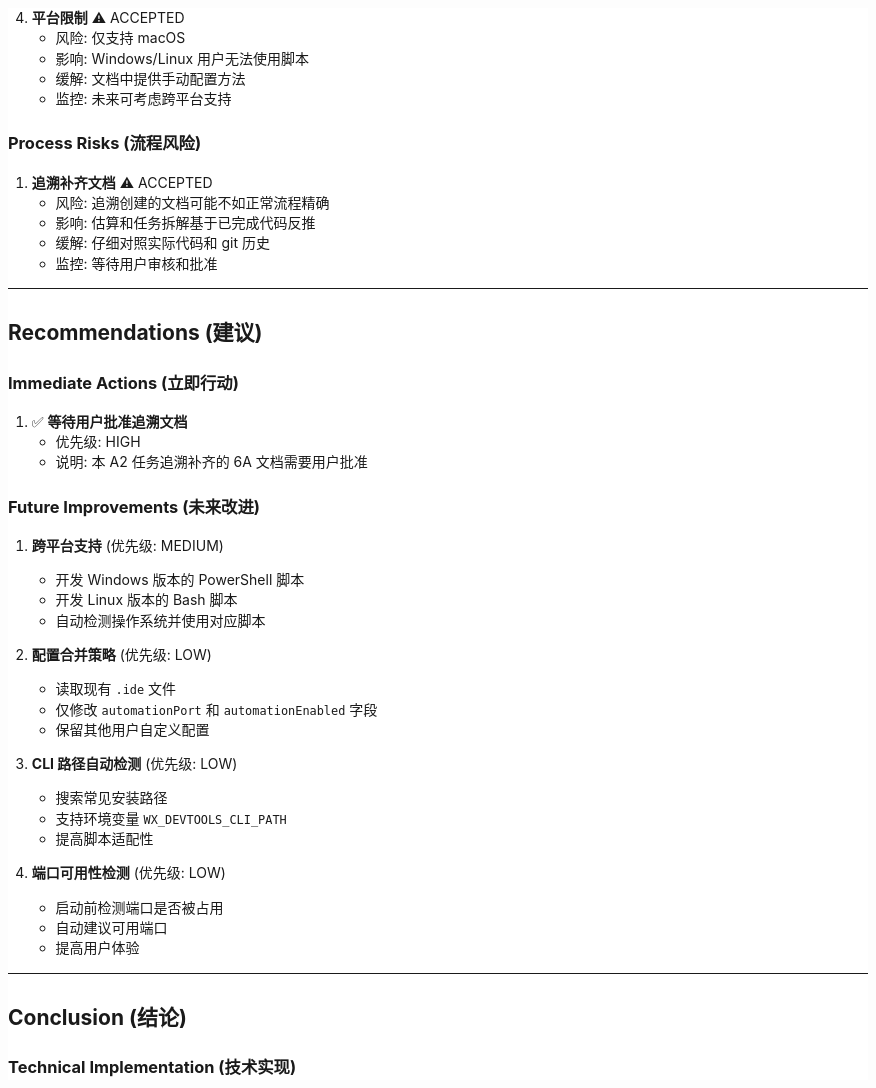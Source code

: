 4. **平台限制** ⚠️ ACCEPTED
   - 风险: 仅支持 macOS
   - 影响: Windows/Linux 用户无法使用脚本
   - 缓解: 文档中提供手动配置方法
   - 监控: 未来可考虑跨平台支持

### Process Risks (流程风险)

1. **追溯补齐文档** ⚠️ ACCEPTED
   - 风险: 追溯创建的文档可能不如正常流程精确
   - 影响: 估算和任务拆解基于已完成代码反推
   - 缓解: 仔细对照实际代码和 git 历史
   - 监控: 等待用户审核和批准

---

## Recommendations (建议)

### Immediate Actions (立即行动)

1. ✅ **等待用户批准追溯文档**
   - 优先级: HIGH
   - 说明: 本 A2 任务追溯补齐的 6A 文档需要用户批准

### Future Improvements (未来改进)

1. **跨平台支持** (优先级: MEDIUM)
   - 开发 Windows 版本的 PowerShell 脚本
   - 开发 Linux 版本的 Bash 脚本
   - 自动检测操作系统并使用对应脚本

2. **配置合并策略** (优先级: LOW)
   - 读取现有 `.ide` 文件
   - 仅修改 `automationPort` 和 `automationEnabled` 字段
   - 保留其他用户自定义配置

3. **CLI 路径自动检测** (优先级: LOW)
   - 搜索常见安装路径
   - 支持环境变量 `WX_DEVTOOLS_CLI_PATH`
   - 提高脚本适配性

4. **端口可用性检测** (优先级: LOW)
   - 启动前检测端口是否被占用
   - 自动建议可用端口
   - 提高用户体验

---

## Conclusion (结论)

### Technical Implementation (技术实现)
